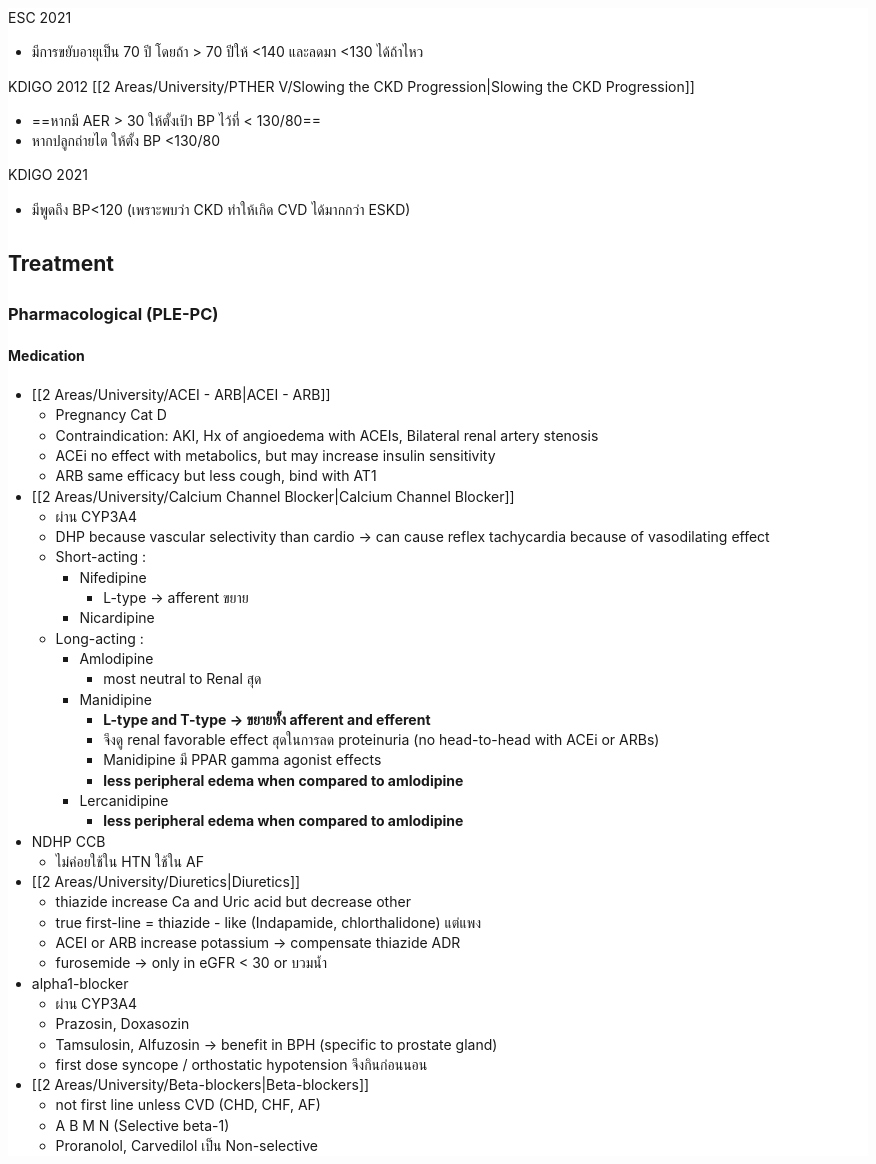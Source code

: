 ESC 2021
- มีการขยับอายุเป็น 70 ปี โดยถ้า > 70 ปีให้ <140 และลดมา <130 ได้ถ้าไหว

KDIGO 2012 [[2 Areas/University/PTHER V/Slowing the CKD Progression\|Slowing the CKD Progression]]
- ==หากมี AER > 30 ให้ตั้งเป้า BP ไว้ที่ < 130/80==
- หากปลูกถ่ายไต ให้ตั้ง BP <130/80

KDIGO 2021
- มีพูดถึง BP<120 (เพราะพบว่า CKD ทำให้เกิด CVD ได้มากกว่า ESKD)


## Treatment

### Pharmacological (PLE-PC)

#### Medication
- [[2 Areas/University/ACEI - ARB\|ACEI - ARB]]
	- Pregnancy Cat D
	- Contraindication: AKI, Hx of angioedema with ACEIs, Bilateral renal artery stenosis
	- ACEi no effect with metabolics, but may increase insulin sensitivity
	- ARB same efficacy but less cough, bind with AT1
- [[2 Areas/University/Calcium Channel Blocker\|Calcium Channel Blocker]]
	- ผ่าน CYP3A4
	- DHP because vascular selectivity than cardio -> can cause reflex tachycardia because of vasodilating effect
	- Short-acting : 
		- Nifedipine
			- L-type -> afferent ขยาย
		- Nicardipine
	- Long-acting : 
		- Amlodipine 
			- most neutral to Renal สุด
		- Manidipine
			- **L-type and T-type -> ขยายทั้ง afferent and efferent**
			- จึงดู renal favorable effect สุดในการลด proteinuria (no head-to-head with ACEi or ARBs)
			- Manidipine มี PPAR gamma agonist effects
			- **less peripheral edema when compared to amlodipine**
		- Lercanidipine
			- **less peripheral edema when compared to amlodipine**
- NDHP CCB
	- ไม่ค่อยใช้ใน HTN ใช้ใน AF
- [[2 Areas/University/Diuretics\|Diuretics]]
	- thiazide increase Ca and Uric acid but decrease other
	- true first-line = thiazide - like (Indapamide, chlorthalidone) แต่แพง
	- ACEI or ARB increase potassium -> compensate thiazide ADR
	- furosemide -> only in eGFR < 30 or บวมน้ำ
- alpha1-blocker
	- ผ่าน CYP3A4
	- Prazosin, Doxasozin
	- Tamsulosin, Alfuzosin -> benefit in BPH (specific to prostate gland)
	- first dose syncope / orthostatic hypotension จึงกินก่อนนอน
- [[2 Areas/University/Beta-blockers\|Beta-blockers]]
	- not first line unless CVD (CHD, CHF, AF)
	- A B M N (Selective beta-1)
	- Proranolol, Carvedilol เป็น Non-selective
